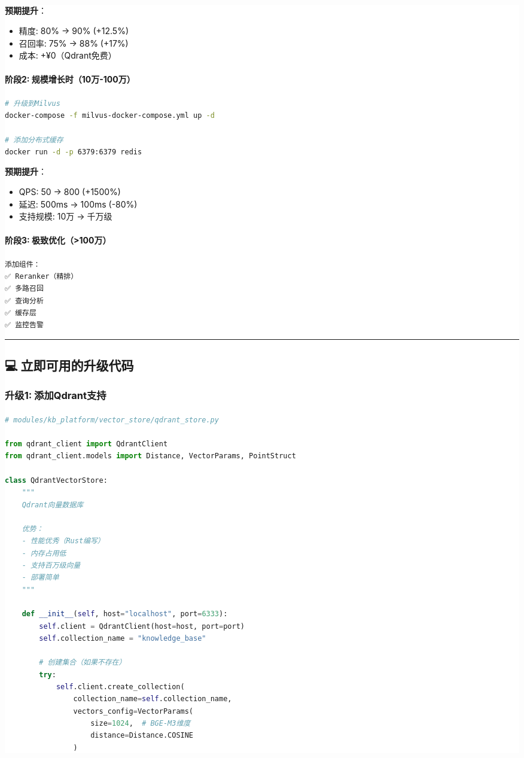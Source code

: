 **预期提升**：
- 精度: 80% → 90% (+12.5%)
- 召回率: 75% → 88% (+17%)
- 成本: +¥0（Qdrant免费）

#### 阶段2: 规模增长时（10万-100万）

```bash
# 升级到Milvus
docker-compose -f milvus-docker-compose.yml up -d

# 添加分布式缓存
docker run -d -p 6379:6379 redis
```

**预期提升**：
- QPS: 50 → 800 (+1500%)
- 延迟: 500ms → 100ms (-80%)
- 支持规模: 10万 → 千万级

#### 阶段3: 极致优化（>100万）

```
添加组件：
✅ Reranker（精排）
✅ 多路召回
✅ 查询分析
✅ 缓存层
✅ 监控告警
```

---

## 💻 立即可用的升级代码

### 升级1: 添加Qdrant支持

```python
# modules/kb_platform/vector_store/qdrant_store.py

from qdrant_client import QdrantClient
from qdrant_client.models import Distance, VectorParams, PointStruct

class QdrantVectorStore:
    """
    Qdrant向量数据库
    
    优势：
    - 性能优秀（Rust编写）
    - 内存占用低
    - 支持百万级向量
    - 部署简单
    """
    
    def __init__(self, host="localhost", port=6333):
        self.client = QdrantClient(host=host, port=port)
        self.collection_name = "knowledge_base"
        
        # 创建集合（如果不存在）
        try:
            self.client.create_collection(
                collection_name=self.collection_name,
                vectors_config=VectorParams(
                    size=1024,  # BGE-M3维度
                    distance=Distance.COSINE
                )
```